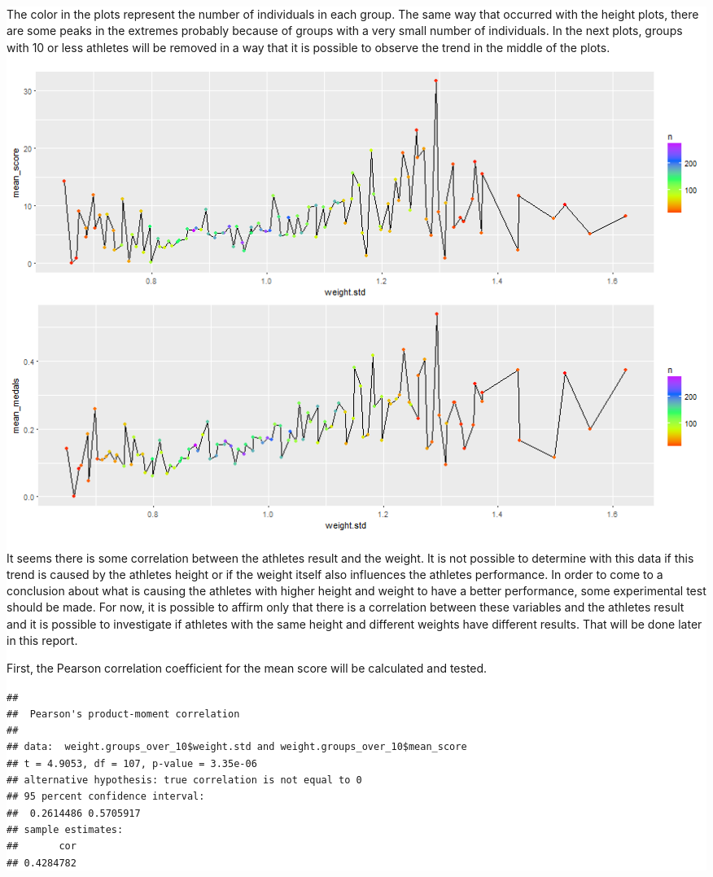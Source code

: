 The color in the plots represent the number of individuals in each group.
The same way that occurred with the height plots, there are some peaks in the extremes probably because of groups with a very small number of individuals. In the next plots, groups with 10 or less athletes will be removed in a way that it is possible to observe the trend in the middle of the plots.   

![plot of chunk unnamed-chunk-66](Figs/unnamed-chunk-66-1.png)

It seems there is some correlation between the athletes result and the weight. It is not possible to determine with this data if this trend is caused by the athletes height or if the weight itself also influences the athletes performance. In order to come to a conclusion about what is causing the athletes with higher height and weight to have a better performance, some experimental test should be made. For now, it is possible to affirm only that there is a correlation between these variables and the athletes result and it is possible to investigate if athletes with the same height and different weights have different results. That will be done later in this report.  

First, the Pearson correlation coefficient for the mean score will be calculated and tested.


```
## 
## 	Pearson's product-moment correlation
## 
## data:  weight.groups_over_10$weight.std and weight.groups_over_10$mean_score
## t = 4.9053, df = 107, p-value = 3.35e-06
## alternative hypothesis: true correlation is not equal to 0
## 95 percent confidence interval:
##  0.2614486 0.5705917
## sample estimates:
##       cor 
## 0.4284782
```
